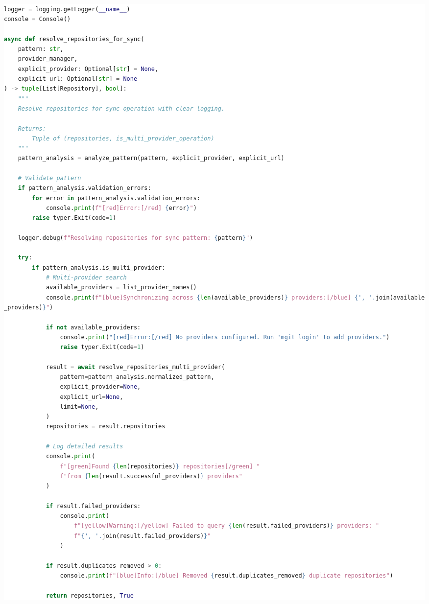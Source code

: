 ```python
logger = logging.getLogger(__name__)
console = Console()

async def resolve_repositories_for_sync(
    pattern: str,
    provider_manager,
    explicit_provider: Optional[str] = None,
    explicit_url: Optional[str] = None
) -> tuple[List[Repository], bool]:
    """
    Resolve repositories for sync operation with clear logging.
    
    Returns:
        Tuple of (repositories, is_multi_provider_operation)
    """
    pattern_analysis = analyze_pattern(pattern, explicit_provider, explicit_url)
    
    # Validate pattern
    if pattern_analysis.validation_errors:
        for error in pattern_analysis.validation_errors:
            console.print(f"[red]Error:[/red] {error}")
        raise typer.Exit(code=1)

    logger.debug(f"Resolving repositories for sync pattern: {pattern}")
    
    try:
        if pattern_analysis.is_multi_provider:
            # Multi-provider search
            available_providers = list_provider_names()
            console.print(f"[blue]Synchronizing across {len(available_providers)} providers:[/blue] {', '.join(available_providers)}")
            
            if not available_providers:
                console.print("[red]Error:[/red] No providers configured. Run 'mgit login' to add providers.")
                raise typer.Exit(code=1)
            
            result = await resolve_repositories_multi_provider(
                pattern=pattern_analysis.normalized_pattern,
                explicit_provider=None,
                explicit_url=None,
                limit=None,
            )
            repositories = result.repositories
            
            # Log detailed results
            console.print(
                f"[green]Found {len(repositories)} repositories[/green] "
                f"from {len(result.successful_providers)} providers"
            )
            
            if result.failed_providers:
                console.print(
                    f"[yellow]Warning:[/yellow] Failed to query {len(result.failed_providers)} providers: "
                    f"{', '.join(result.failed_providers)}"
                )
            
            if result.duplicates_removed > 0:
                console.print(f"[blue]Info:[/blue] Removed {result.duplicates_removed} duplicate repositories")
            
            return repositories, True
```